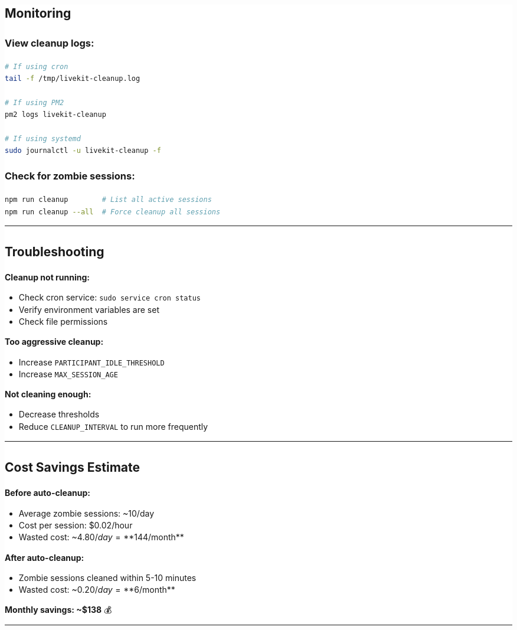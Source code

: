 
## Monitoring

### View cleanup logs:
```bash
# If using cron
tail -f /tmp/livekit-cleanup.log

# If using PM2
pm2 logs livekit-cleanup

# If using systemd
sudo journalctl -u livekit-cleanup -f
```

### Check for zombie sessions:
```bash
npm run cleanup        # List all active sessions
npm run cleanup --all  # Force cleanup all sessions
```

---

## Troubleshooting

**Cleanup not running:**
- Check cron service: `sudo service cron status`
- Verify environment variables are set
- Check file permissions

**Too aggressive cleanup:**
- Increase `PARTICIPANT_IDLE_THRESHOLD`
- Increase `MAX_SESSION_AGE`

**Not cleaning enough:**
- Decrease thresholds
- Reduce `CLEANUP_INTERVAL` to run more frequently

---

## Cost Savings Estimate

**Before auto-cleanup:**
- Average zombie sessions: ~10/day
- Cost per session: $0.02/hour
- Wasted cost: ~$4.80/day = **$144/month**

**After auto-cleanup:**
- Zombie sessions cleaned within 5-10 minutes
- Wasted cost: ~$0.20/day = **$6/month**

**Monthly savings: ~$138** 💰

---
